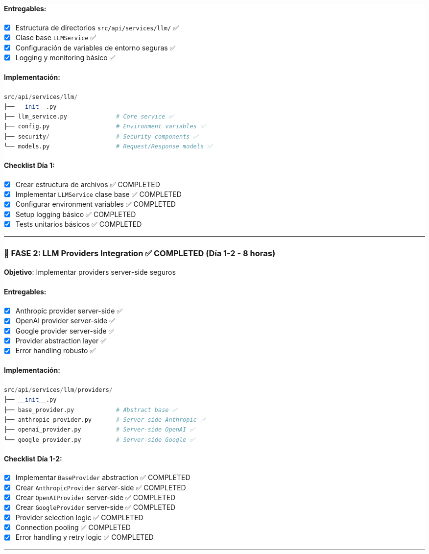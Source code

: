 #### **Entregables**:
- [x] Estructura de directorios `src/api/services/llm/` ✅
- [x] Clase base `LLMService` ✅
- [x] Configuración de variables de entorno seguras ✅
- [x] Logging y monitoring básico ✅

#### **Implementación**:
```python
src/api/services/llm/
├── __init__.py
├── llm_service.py              # Core service ✅
├── config.py                   # Environment variables ✅
├── security/                   # Security components ✅
└── models.py                   # Request/Response models ✅
```

#### **Checklist Día 1**:
- [x] Crear estructura de archivos ✅ COMPLETED
- [x] Implementar `LLMService` clase base ✅ COMPLETED
- [x] Configurar environment variables ✅ COMPLETED
- [x] Setup logging básico ✅ COMPLETED
- [x] Tests unitarios básicos ✅ COMPLETED

---

### **🔌 FASE 2: LLM Providers Integration** ✅ COMPLETED (Día 1-2 - 8 horas)
**Objetivo**: Implementar providers server-side seguros

#### **Entregables**:
- [x] Anthropic provider server-side ✅
- [x] OpenAI provider server-side ✅
- [x] Google provider server-side ✅
- [x] Provider abstraction layer ✅
- [x] Error handling robusto ✅

#### **Implementación**:
```python
src/api/services/llm/providers/
├── __init__.py
├── base_provider.py            # Abstract base ✅
├── anthropic_provider.py       # Server-side Anthropic ✅
├── openai_provider.py          # Server-side OpenAI ✅
└── google_provider.py          # Server-side Google ✅
```

#### **Checklist Día 1-2**:
- [x] Implementar `BaseProvider` abstraction ✅ COMPLETED
- [x] Crear `AnthropicProvider` server-side ✅ COMPLETED
- [x] Crear `OpenAIProvider` server-side ✅ COMPLETED
- [x] Crear `GoogleProvider` server-side ✅ COMPLETED
- [x] Provider selection logic ✅ COMPLETED
- [x] Connection pooling ✅ COMPLETED
- [x] Error handling y retry logic ✅ COMPLETED

---